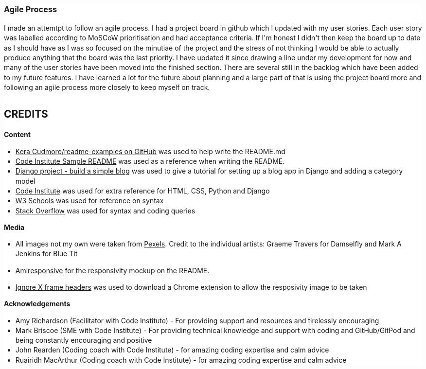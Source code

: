 
### Agile Process
I made an attemtpt to follow an agile process. I had a project board in github which I updated with my user stories. Each user story was labelled according to MoSCoW prioritisation and had acceptance criteria. If I'm honest I didn't then keep the board up to date as I should have as I was so focused on the minutiae of the project and the stress of not thinking I would be able to actually produce anything that the board was the last priority. I have updated it since drawing a line under my development for now and many of the user stories have been moved into the finished section. There are several still in the backlog which have been added to my future features.
I have learned a lot for the future about planning and a large part of that is using the project board more and following an agile process more closely to keep myself on track.



## CREDITS

**Content**
  - [Kera Cudmore/readme-examples on GitHub](https://github.com/kera-cudmore/readme-examples)
   was used to help write the README.md
  - [Code Institute Sample README](https://github.com/Code-Institute-Solutions/SampleREADME)
  was used as a reference when writing the README.
  - [Django project - build a simple blog](https://www.youtube.com/watch?v=S9-Bt1JgRjQ&list=PLOLrQ9Pn6cawWd-5UZM6CIm0uqFXeBcTd&index=5) was used to give a tutorial for setting up a blog app in Django and adding a category model
  - [Code Institute](https://learn.codeinstitute.net/) was used for extra reference for HTML, CSS, Python and Django
  - [W3 Schools](https://www.w3schools.com/) was used for reference on syntax
  - [Stack Overflow](https://stackoverflow.com/) was used for syntax and coding queries
  
**Media**
  - All images not my own were taken from [Pexels](https://www.pexels.com/). Credit to the individual artists: Graeme Travers for Damselfly and Mark A Jenkins for Blue Tit 
  - [Amiresponsive](https://ui.dev/amiresponsive) for the responsivity mockup on the README.

  - [Ignore X frame headers](https://chromewebstore.google.com/detail/ignore-x-frame-headers/gleekbfjekiniecknbkamfmkohkpodhe)
    was used to download a Chrome extension to allow the resposivity image to be taken


**Acknowledgements**
  - Amy Richardson (Facilitator with Code Institute) - For providing support and resources and tirelessly encouraging
  - Mark Briscoe (SME with Code Institute) - For providing technical knowledge and support with coding and GitHub/GitPod and being constantly 
    encouraging and positive
  - John Rearden (Coding coach with Code Institute) - for amazing coding expertise and calm advice
  - Ruairidh MacArthur (Coding coach with Code Institute) - for amazing coding expertise and calm advice 
